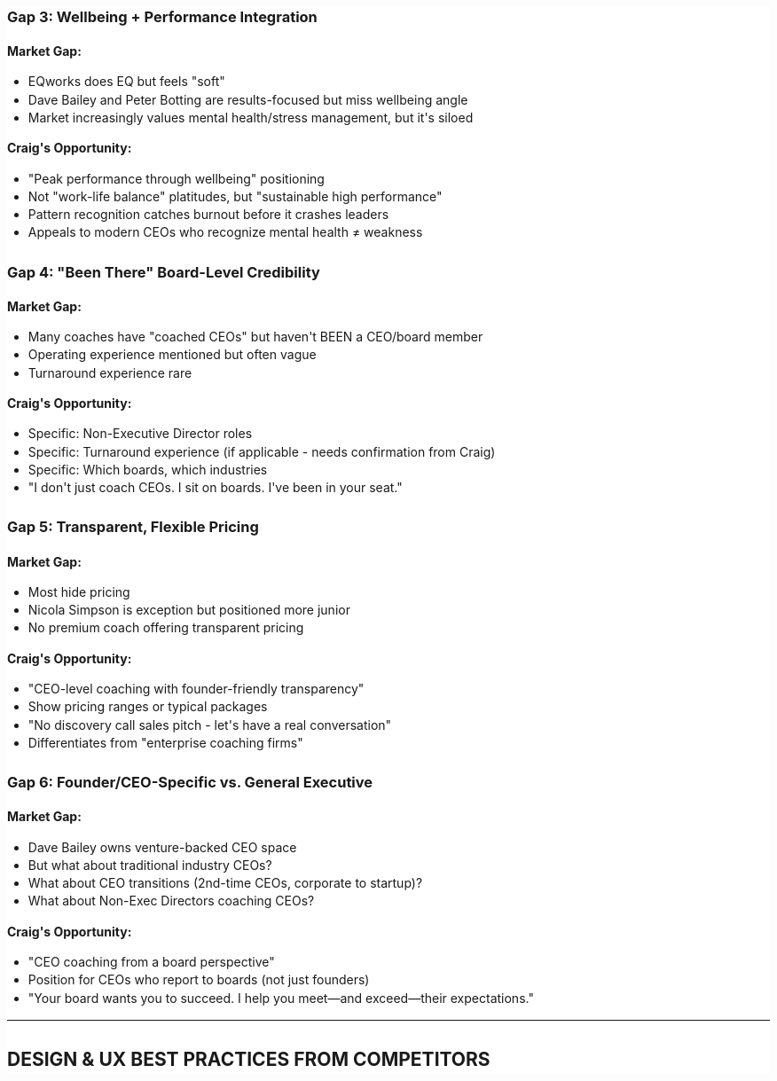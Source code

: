 ### Gap 3: Wellbeing + Performance Integration
**Market Gap:**
- EQworks does EQ but feels "soft"
- Dave Bailey and Peter Botting are results-focused but miss wellbeing angle
- Market increasingly values mental health/stress management, but it's siloed

**Craig's Opportunity:**
- "Peak performance through wellbeing" positioning
- Not "work-life balance" platitudes, but "sustainable high performance"
- Pattern recognition catches burnout before it crashes leaders
- Appeals to modern CEOs who recognize mental health ≠ weakness

### Gap 4: "Been There" Board-Level Credibility
**Market Gap:**
- Many coaches have "coached CEOs" but haven't BEEN a CEO/board member
- Operating experience mentioned but often vague
- Turnaround experience rare

**Craig's Opportunity:**
- Specific: Non-Executive Director roles
- Specific: Turnaround experience (if applicable - needs confirmation from Craig)
- Specific: Which boards, which industries
- "I don't just coach CEOs. I sit on boards. I've been in your seat."

### Gap 5: Transparent, Flexible Pricing
**Market Gap:**
- Most hide pricing
- Nicola Simpson is exception but positioned more junior
- No premium coach offering transparent pricing

**Craig's Opportunity:**
- "CEO-level coaching with founder-friendly transparency"
- Show pricing ranges or typical packages
- "No discovery call sales pitch - let's have a real conversation"
- Differentiates from "enterprise coaching firms"

### Gap 6: Founder/CEO-Specific vs. General Executive
**Market Gap:**
- Dave Bailey owns venture-backed CEO space
- But what about traditional industry CEOs?
- What about CEO transitions (2nd-time CEOs, corporate to startup)?
- What about Non-Exec Directors coaching CEOs?

**Craig's Opportunity:**
- "CEO coaching from a board perspective"
- Position for CEOs who report to boards (not just founders)
- "Your board wants you to succeed. I help you meet—and exceed—their expectations."

---

## DESIGN & UX BEST PRACTICES FROM COMPETITORS
